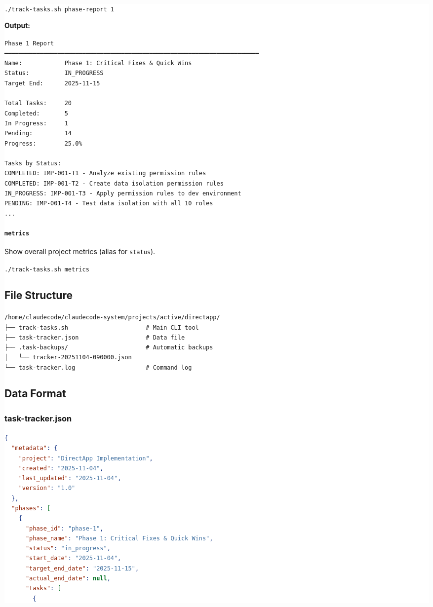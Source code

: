 ```bash
./track-tasks.sh phase-report 1
```

**Output:**
```
Phase 1 Report
━━━━━━━━━━━━━━━━━━━━━━━━━━━━━━━━━━━━━━━━━━━━━━━━━━━━━━━━━━━━━━━━━━━━━━━━
Name:            Phase 1: Critical Fixes & Quick Wins
Status:          IN_PROGRESS
Target End:      2025-11-15

Total Tasks:     20
Completed:       5
In Progress:     1
Pending:         14
Progress:        25.0%

Tasks by Status:
COMPLETED: IMP-001-T1 - Analyze existing permission rules
COMPLETED: IMP-001-T2 - Create data isolation permission rules
IN_PROGRESS: IMP-001-T3 - Apply permission rules to dev environment
PENDING: IMP-001-T4 - Test data isolation with all 10 roles
...
```

#### `metrics`
Show overall project metrics (alias for `status`).

```bash
./track-tasks.sh metrics
```

## File Structure

```
/home/claudecode/claudecode-system/projects/active/directapp/
├── track-tasks.sh                      # Main CLI tool
├── task-tracker.json                   # Data file
├── .task-backups/                      # Automatic backups
│   └── tracker-20251104-090000.json
└── task-tracker.log                    # Command log
```

## Data Format

### task-tracker.json

```json
{
  "metadata": {
    "project": "DirectApp Implementation",
    "created": "2025-11-04",
    "last_updated": "2025-11-04",
    "version": "1.0"
  },
  "phases": [
    {
      "phase_id": "phase-1",
      "phase_name": "Phase 1: Critical Fixes & Quick Wins",
      "status": "in_progress",
      "start_date": "2025-11-04",
      "target_end_date": "2025-11-15",
      "actual_end_date": null,
      "tasks": [
        {
```